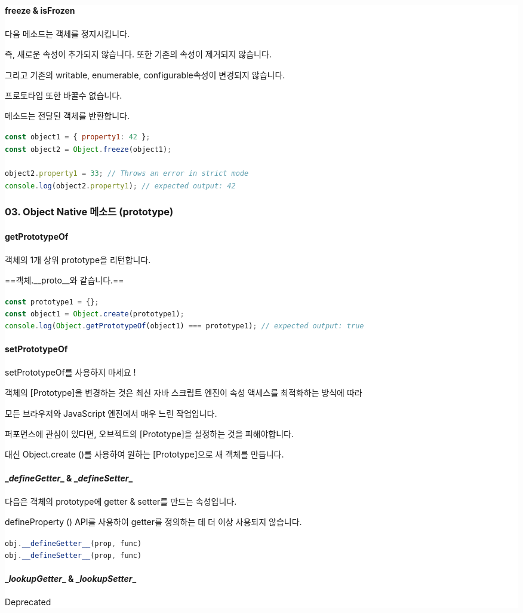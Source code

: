 #### freeze & isFrozen

다음 메소드는 객체를 정지시킵니다.

즉, 새로운 속성이 추가되지 않습니다. 또한 기존의 속성이 제거되지 않습니다.

그리고 기존의 writable, enumerable, configurable속성이 변경되지 않습니다.

프로토타입 또한 바꿀수 없습니다.

메소드는 전달된 객체를 반환합니다.

```js
const object1 = { property1: 42 };
const object2 = Object.freeze(object1);

object2.property1 = 33; // Throws an error in strict mode
console.log(object2.property1); // expected output: 42
```

### 03. Object Native 메소드 (prototype)

#### getPrototypeOf

객체의 1개 상위 prototype을 리턴합니다.

==객체.\__proto__와 같습니다.==

```js
const prototype1 = {};
const object1 = Object.create(prototype1);
console.log(Object.getPrototypeOf(object1) === prototype1); // expected output: true
```

#### setPrototypeOf

setPrototypeOf를 사용하지 마세요 !

객체의 [Prototype]을 변경하는 것은 최신 자바 스크립트 엔진이 속성 액세스를 최적화하는 방식에 따라

모든 브라우저와 JavaScript 엔진에서 매우 느린 작업입니다.

퍼포먼스에 관심이 있다면, 오브젝트의 [Prototype]을 설정하는 것을 피해야합니다.

대신 Object.create ()를 사용하여 원하는 [Prototype]으로 새 객체를 만듭니다.

#### \__defineGetter__ & \__defineSetter__

다음은 객체의 prototype에 getter & setter를 만드는 속성입니다.

defineProperty () API를 사용하여 getter를 정의하는 데 더 이상 사용되지 않습니다.

```js
obj.__defineGetter__(prop, func)
obj.__defineSetter__(prop, func)
```

#### \__lookupGetter__ & \__lookupSetter__

Deprecated
